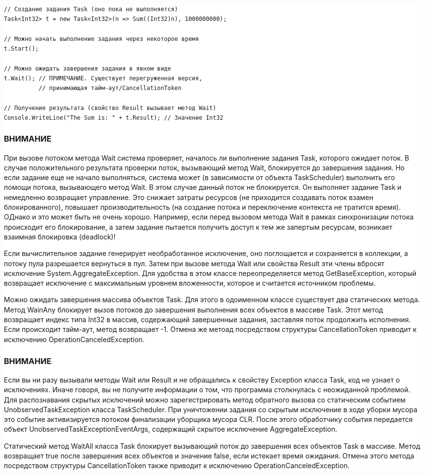 ```
// Создание задания Task (оно пока не выполняется)
Task<Int32> t = new Task<Int32>(n => Sum((Int32)n), 1000000000);

// Можно начать выполнение задания через некоторое время
t.Start();

// Можно ожидать завершения задания в явном виде
t.Wait(); // ПРИМЕЧАНИЕ. Существует перегруженная версия,
		  // принимающая тайм-аут/CancellationToken

// Получение результата (свойство Result вызывает метод Wait)
Console.WriteLine("The Sum is: " + t.Result); // Значение Int32
```

### ВНИМАНИЕ

При вызове потоком метода Wait система проверяет, началось ли выполнение задания Task, которого
ожидает поток. В случае положительного результата проверки поток, вызывающий метод Wait, блокируется
до завершения задания. Но если задание еще не начало выполняться, система может (в зависимости
от объекта TaskScheduler) выполнить его помощи потока, вызывающего метод Wait. В этом случае
данный поток не блокируется. Он выполняет задание Task и немедленно возвращает управление. Это
снижает затраты ресурсов (не приходится создавать поток взамен блокированного), повышает 
производительность (на создание потока и переключение контекста не тратится время). ОДнако 
и это может быть не очень хорошо. Например, если перед вызовом метода Wait в рамках синхронизации
потока происходит его блокирование, а затем задание пытается получить доступ к тем же 
запертым ресурсам, возникает взаимная блокировка (deadlock)!

Если вычислительное задание генерирует необработанное исключение, оно поглощается и сохраняется
в коллекции, а потоку пула разрешается вернуться в пул. Затем при вызове метода Wait или 
свойства Result эти члены вбросят исключение System.AggregateException.
Для удобства в этом классе переопределяется метод GetBaseException, который возвращает исключение
с максимальным уровнем вложенности, которое и считается источником проблемы.

Можно ожидать завершения массива объектов Task. Для этого в одоименном классе существует два 
статических метода. Метод WainAny блокирует вызов потоков до завершения выполнения всех объектов
в массиве Task. Этот метод возвращает индекс типа Int32 в массив, содержающий завершенные задания, 
заставляя поток продолжить исполнения. Если происходит тайм-аут, метод возвращает -1. Отмена
же метоад посредством структуры CancellationToken приводит к исключению OperationCanceledException.

### ВНИМАНИЕ

Если вы ни разу вызывали методы Wait или Result и не обращались к свойству Exception класса 
Task, код не узнает о исключениях. Иначе говоря, вы не получите информации о том, что программа
столкнулась с неожиданной проблемой. Для распознавания скрытых исключений можно зарегестрировать
метод обратного вызова со статическим событием UnobservedTaskException класса TaskScheduler. 
При уничтожении задания со скрытым исключение в ходе уборки мусора это событие активизируется
потоком финализации уборщика мусора CLR. После этого обработчику события передается объект
UnobservedTaskExceptionEventArgs, содержащий скрытое исключение AggregateException.

Статический метод WaitAll класса Task блокирует вызывающий поток до завершения всех объектов
Task в массиве. Метод возвращает true после завершения всех объектов и значение false, 
если истекает время ожидания. Отмена этого метода посредством структуры CancellationToken также
приводит к исключению OperationCanceledException.

